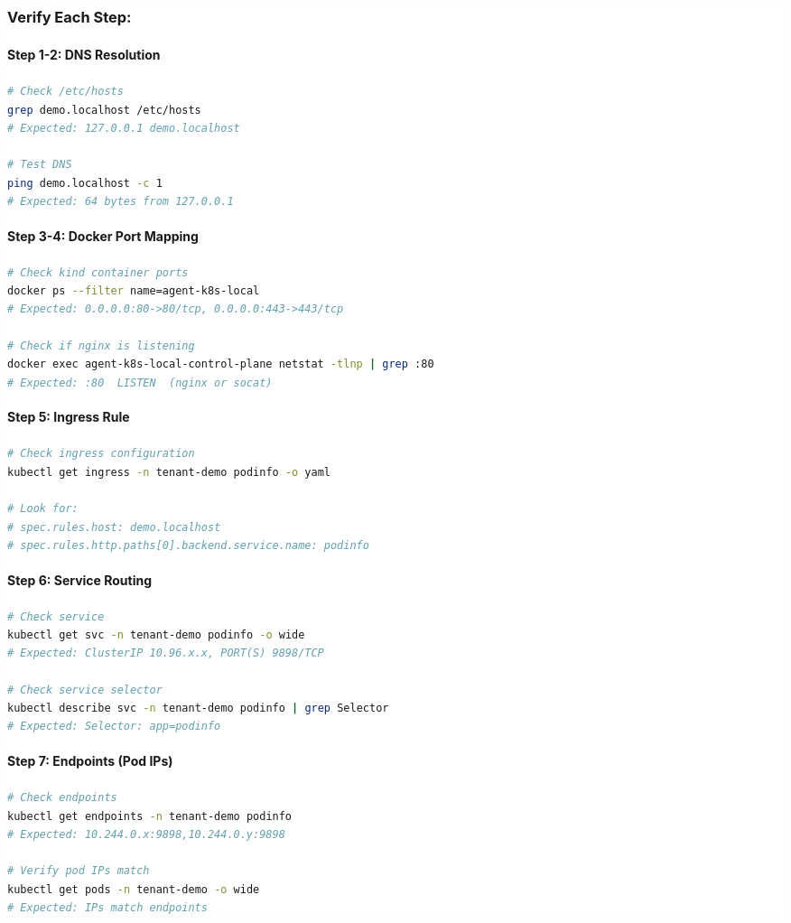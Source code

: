 ### **Verify Each Step:**

#### **Step 1-2: DNS Resolution**
```bash
# Check /etc/hosts
grep demo.localhost /etc/hosts
# Expected: 127.0.0.1 demo.localhost

# Test DNS
ping demo.localhost -c 1
# Expected: 64 bytes from 127.0.0.1
```

#### **Step 3-4: Docker Port Mapping**
```bash
# Check kind container ports
docker ps --filter name=agent-k8s-local
# Expected: 0.0.0.0:80->80/tcp, 0.0.0.0:443->443/tcp

# Check if nginx is listening
docker exec agent-k8s-local-control-plane netstat -tlnp | grep :80
# Expected: :80  LISTEN  (nginx or socat)
```

#### **Step 5: Ingress Rule**
```bash
# Check ingress configuration
kubectl get ingress -n tenant-demo podinfo -o yaml

# Look for:
# spec.rules.host: demo.localhost
# spec.rules.http.paths[0].backend.service.name: podinfo
```

#### **Step 6: Service Routing**
```bash
# Check service
kubectl get svc -n tenant-demo podinfo -o wide
# Expected: ClusterIP 10.96.x.x, PORT(S) 9898/TCP

# Check service selector
kubectl describe svc -n tenant-demo podinfo | grep Selector
# Expected: Selector: app=podinfo
```

#### **Step 7: Endpoints (Pod IPs)**
```bash
# Check endpoints
kubectl get endpoints -n tenant-demo podinfo
# Expected: 10.244.0.x:9898,10.244.0.y:9898

# Verify pod IPs match
kubectl get pods -n tenant-demo -o wide
# Expected: IPs match endpoints
```
